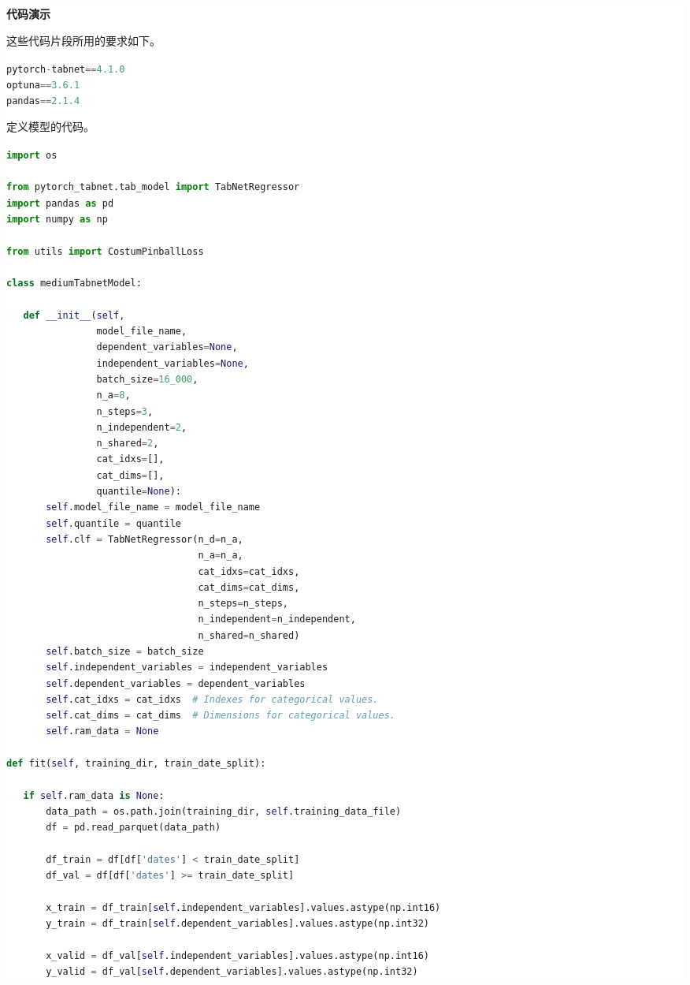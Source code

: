 **代码演示**

这些代码片段所用的要求如下。

```py
pytorch-tabnet==4.1.0
optuna==3.6.1
pandas==2.1.4
```

定义模型的代码。

```py
import os

from pytorch_tabnet.tab_model import TabNetRegressor
import pandas as pd
import numpy as np

from utils import CostumPinballLoss

class mediumTabnetModel:

   def __init__(self,
                model_file_name,
                dependent_variables=None,
                independent_variables=None,
                batch_size=16_000,
                n_a=8,
                n_steps=3,
                n_independent=2,
                n_shared=2,
                cat_idxs=[],
                cat_dims=[],
                quantile=None):
       self.model_file_name = model_file_name
       self.quantile = quantile
       self.clf = TabNetRegressor(n_d=n_a,
                                  n_a=n_a,
                                  cat_idxs=cat_idxs,
                                  cat_dims=cat_dims,
                                  n_steps=n_steps,
                                  n_independent=n_independent,
                                  n_shared=n_shared)
       self.batch_size = batch_size
       self.independent_variables = independent_variables
       self.dependent_variables = dependent_variables
       self.cat_idxs = cat_idxs  # Indexes for categorical values.
       self.cat_dims = cat_dims  # Dimensions for categorical values.
       self.ram_data = None

def fit(self, training_dir, train_date_split):

   if self.ram_data is None:
       data_path = os.path.join(training_dir, self.training_data_file)
       df = pd.read_parquet(data_path)

       df_train = df[df['dates'] < train_date_split]
       df_val = df[df['dates'] >= train_date_split]

       x_train = df_train[self.independent_variables].values.astype(np.int16)
       y_train = df_train[self.dependent_variables].values.astype(np.int32)

       x_valid = df_val[self.independent_variables].values.astype(np.int16)
       y_valid = df_val[self.dependent_variables].values.astype(np.int32)

```